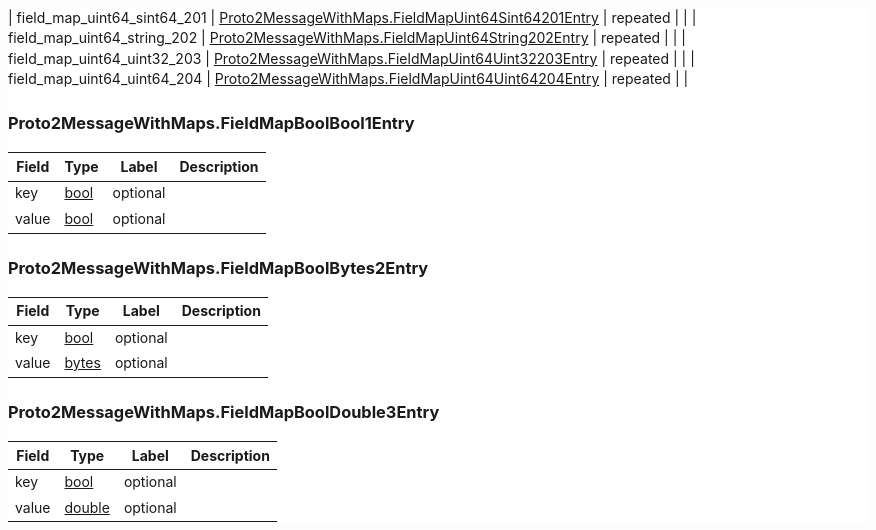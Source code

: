| field_map_uint64_sint64_201 | [Proto2MessageWithMaps.FieldMapUint64Sint64201Entry](#protobuf-experimental-Proto2MessageWithMaps-FieldMapUint64Sint64201Entry) | repeated |  |
| field_map_uint64_string_202 | [Proto2MessageWithMaps.FieldMapUint64String202Entry](#protobuf-experimental-Proto2MessageWithMaps-FieldMapUint64String202Entry) | repeated |  |
| field_map_uint64_uint32_203 | [Proto2MessageWithMaps.FieldMapUint64Uint32203Entry](#protobuf-experimental-Proto2MessageWithMaps-FieldMapUint64Uint32203Entry) | repeated |  |
| field_map_uint64_uint64_204 | [Proto2MessageWithMaps.FieldMapUint64Uint64204Entry](#protobuf-experimental-Proto2MessageWithMaps-FieldMapUint64Uint64204Entry) | repeated |  |






<a name="protobuf-experimental-Proto2MessageWithMaps-FieldMapBoolBool1Entry"></a>

### Proto2MessageWithMaps.FieldMapBoolBool1Entry



| Field | Type | Label | Description |
| ----- | ---- | ----- | ----------- |
| key | [bool](#bool) | optional |  |
| value | [bool](#bool) | optional |  |






<a name="protobuf-experimental-Proto2MessageWithMaps-FieldMapBoolBytes2Entry"></a>

### Proto2MessageWithMaps.FieldMapBoolBytes2Entry



| Field | Type | Label | Description |
| ----- | ---- | ----- | ----------- |
| key | [bool](#bool) | optional |  |
| value | [bytes](#bytes) | optional |  |






<a name="protobuf-experimental-Proto2MessageWithMaps-FieldMapBoolDouble3Entry"></a>

### Proto2MessageWithMaps.FieldMapBoolDouble3Entry



| Field | Type | Label | Description |
| ----- | ---- | ----- | ----------- |
| key | [bool](#bool) | optional |  |
| value | [double](#double) | optional |  |






